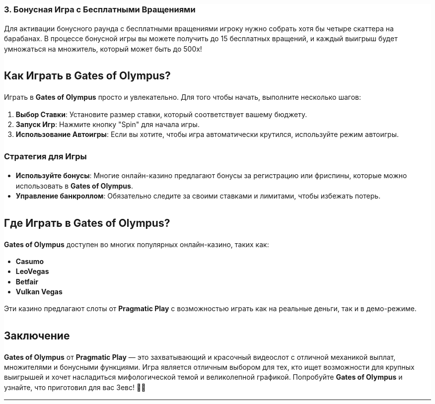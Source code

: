 ### 3. **Бонусная Игра с Бесплатными Вращениями**

Для активации бонусного раунда с бесплатными вращениями игроку нужно собрать хотя бы четыре скаттера на барабанах. В процессе бонусной игры вы можете получить до 15 бесплатных вращений, и каждый выигрыш будет умножаться на множитель, который может быть до 500x!

## Как Играть в **Gates of Olympus**?

Играть в **Gates of Olympus** просто и увлекательно. Для того чтобы начать, выполните несколько шагов:

1. **Выбор Ставки**: Установите размер ставки, который соответствует вашему бюджету.
2. **Запуск Игр**: Нажмите кнопку "Spin" для начала игры.
3. **Использование Автоигры**: Если вы хотите, чтобы игра автоматически крутился, используйте режим автоигры.

### Стратегия для Игры

- **Используйте бонусы**: Многие онлайн-казино предлагают бонусы за регистрацию или фриспины, которые можно использовать в **Gates of Olympus**.
- **Управление банкроллом**: Обязательно следите за своими ставками и лимитами, чтобы избежать потерь.

## Где Играть в **Gates of Olympus**?

**Gates of Olympus** доступен во многих популярных онлайн-казино, таких как:

- **Casumo**
- **LeoVegas**
- **Betfair**
- **Vulkan Vegas**

Эти казино предлагают слоты от **Pragmatic Play** с возможностью играть как на реальные деньги, так и в демо-режиме.

## Заключение

**Gates of Olympus** от **Pragmatic Play** — это захватывающий и красочный видеослот с отличной механикой выплат, множителями и бонусными функциями. Игра является отличным выбором для тех, кто ищет возможности для крупных выигрышей и хочет насладиться мифологической темой и великолепной графикой. Попробуйте **Gates of Olympus** и узнайте, что приготовил для вас Зевс! 🎰✨

---

